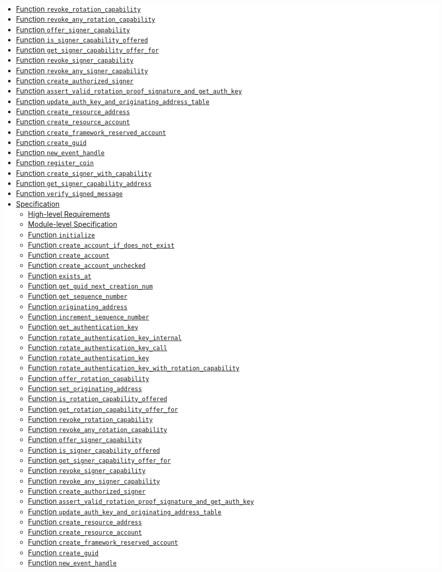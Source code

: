 -  [Function `revoke_rotation_capability`](#0x1_account_revoke_rotation_capability)
-  [Function `revoke_any_rotation_capability`](#0x1_account_revoke_any_rotation_capability)
-  [Function `offer_signer_capability`](#0x1_account_offer_signer_capability)
-  [Function `is_signer_capability_offered`](#0x1_account_is_signer_capability_offered)
-  [Function `get_signer_capability_offer_for`](#0x1_account_get_signer_capability_offer_for)
-  [Function `revoke_signer_capability`](#0x1_account_revoke_signer_capability)
-  [Function `revoke_any_signer_capability`](#0x1_account_revoke_any_signer_capability)
-  [Function `create_authorized_signer`](#0x1_account_create_authorized_signer)
-  [Function `assert_valid_rotation_proof_signature_and_get_auth_key`](#0x1_account_assert_valid_rotation_proof_signature_and_get_auth_key)
-  [Function `update_auth_key_and_originating_address_table`](#0x1_account_update_auth_key_and_originating_address_table)
-  [Function `create_resource_address`](#0x1_account_create_resource_address)
-  [Function `create_resource_account`](#0x1_account_create_resource_account)
-  [Function `create_framework_reserved_account`](#0x1_account_create_framework_reserved_account)
-  [Function `create_guid`](#0x1_account_create_guid)
-  [Function `new_event_handle`](#0x1_account_new_event_handle)
-  [Function `register_coin`](#0x1_account_register_coin)
-  [Function `create_signer_with_capability`](#0x1_account_create_signer_with_capability)
-  [Function `get_signer_capability_address`](#0x1_account_get_signer_capability_address)
-  [Function `verify_signed_message`](#0x1_account_verify_signed_message)
-  [Specification](#@Specification_7)
    -  [High-level Requirements](#high-level-req)
    -  [Module-level Specification](#module-level-spec)
    -  [Function `initialize`](#@Specification_7_initialize)
    -  [Function `create_account_if_does_not_exist`](#@Specification_7_create_account_if_does_not_exist)
    -  [Function `create_account`](#@Specification_7_create_account)
    -  [Function `create_account_unchecked`](#@Specification_7_create_account_unchecked)
    -  [Function `exists_at`](#@Specification_7_exists_at)
    -  [Function `get_guid_next_creation_num`](#@Specification_7_get_guid_next_creation_num)
    -  [Function `get_sequence_number`](#@Specification_7_get_sequence_number)
    -  [Function `originating_address`](#@Specification_7_originating_address)
    -  [Function `increment_sequence_number`](#@Specification_7_increment_sequence_number)
    -  [Function `get_authentication_key`](#@Specification_7_get_authentication_key)
    -  [Function `rotate_authentication_key_internal`](#@Specification_7_rotate_authentication_key_internal)
    -  [Function `rotate_authentication_key_call`](#@Specification_7_rotate_authentication_key_call)
    -  [Function `rotate_authentication_key`](#@Specification_7_rotate_authentication_key)
    -  [Function `rotate_authentication_key_with_rotation_capability`](#@Specification_7_rotate_authentication_key_with_rotation_capability)
    -  [Function `offer_rotation_capability`](#@Specification_7_offer_rotation_capability)
    -  [Function `set_originating_address`](#@Specification_7_set_originating_address)
    -  [Function `is_rotation_capability_offered`](#@Specification_7_is_rotation_capability_offered)
    -  [Function `get_rotation_capability_offer_for`](#@Specification_7_get_rotation_capability_offer_for)
    -  [Function `revoke_rotation_capability`](#@Specification_7_revoke_rotation_capability)
    -  [Function `revoke_any_rotation_capability`](#@Specification_7_revoke_any_rotation_capability)
    -  [Function `offer_signer_capability`](#@Specification_7_offer_signer_capability)
    -  [Function `is_signer_capability_offered`](#@Specification_7_is_signer_capability_offered)
    -  [Function `get_signer_capability_offer_for`](#@Specification_7_get_signer_capability_offer_for)
    -  [Function `revoke_signer_capability`](#@Specification_7_revoke_signer_capability)
    -  [Function `revoke_any_signer_capability`](#@Specification_7_revoke_any_signer_capability)
    -  [Function `create_authorized_signer`](#@Specification_7_create_authorized_signer)
    -  [Function `assert_valid_rotation_proof_signature_and_get_auth_key`](#@Specification_7_assert_valid_rotation_proof_signature_and_get_auth_key)
    -  [Function `update_auth_key_and_originating_address_table`](#@Specification_7_update_auth_key_and_originating_address_table)
    -  [Function `create_resource_address`](#@Specification_7_create_resource_address)
    -  [Function `create_resource_account`](#@Specification_7_create_resource_account)
    -  [Function `create_framework_reserved_account`](#@Specification_7_create_framework_reserved_account)
    -  [Function `create_guid`](#@Specification_7_create_guid)
    -  [Function `new_event_handle`](#@Specification_7_new_event_handle)